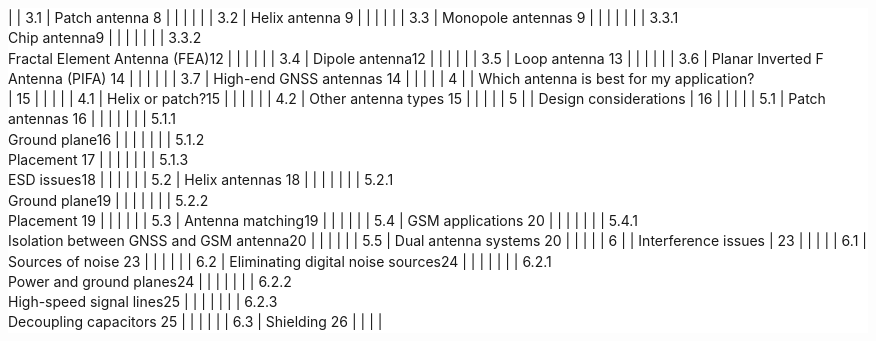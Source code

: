 |   | 3.1                   | Patch antenna 8                                   |    |  |  |
|   | 3.2                   | Helix antenna 9                                   |    |  |  |
|   | 3.3                   | Monopole antennas 9                               |    |  |  |
|   |                       | 3.3.1<br>Chip antenna9                            |    |  |  |
|   |                       | 3.3.2<br>Fractal Element Antenna (FEA)12          |    |  |  |
|   | 3.4                   | Dipole antenna12                                  |    |  |  |
|   | 3.5                   | Loop antenna 13                                   |    |  |  |
|   | 3.6                   | Planar Inverted F Antenna (PIFA) 14               |    |  |  |
|   | 3.7                   | High-end GNSS antennas 14                         |    |  |  |
| 4 |                       | Which antenna is best for my application?<br>     | 15 |  |  |
|   | 4.1                   | Helix or patch?15                                 |    |  |  |
|   | 4.2                   | Other antenna types 15                            |    |  |  |
| 5 |                       | Design considerations                             | 16 |  |  |
|   | 5.1                   | Patch antennas 16                                 |    |  |  |
|   |                       | 5.1.1<br>Ground plane16                           |    |  |  |
|   |                       | 5.1.2<br>Placement 17                             |    |  |  |
|   |                       | 5.1.3<br>ESD issues18                             |    |  |  |
|   | 5.2                   | Helix antennas 18                                 |    |  |  |
|   |                       | 5.2.1<br>Ground plane19                           |    |  |  |
|   |                       | 5.2.2<br>Placement 19                             |    |  |  |
|   | 5.3                   | Antenna matching19                                |    |  |  |
|   | 5.4                   | GSM applications 20                               |    |  |  |
|   |                       | 5.4.1<br>Isolation between GNSS and GSM antenna20 |    |  |  |
|   | 5.5                   | Dual antenna systems 20                           |    |  |  |
| 6 |                       | Interference issues                               | 23 |  |  |
|   | 6.1                   | Sources of noise 23                               |    |  |  |
|   | 6.2                   | Eliminating digital noise sources24               |    |  |  |
|   |                       | 6.2.1<br>Power and ground planes24                |    |  |  |
|   |                       | 6.2.2<br>High-speed signal lines25                |    |  |  |
|   |                       | 6.2.3<br>Decoupling capacitors 25                 |    |  |  |
|   | 6.3                   | Shielding 26                                      |    |  |  |
